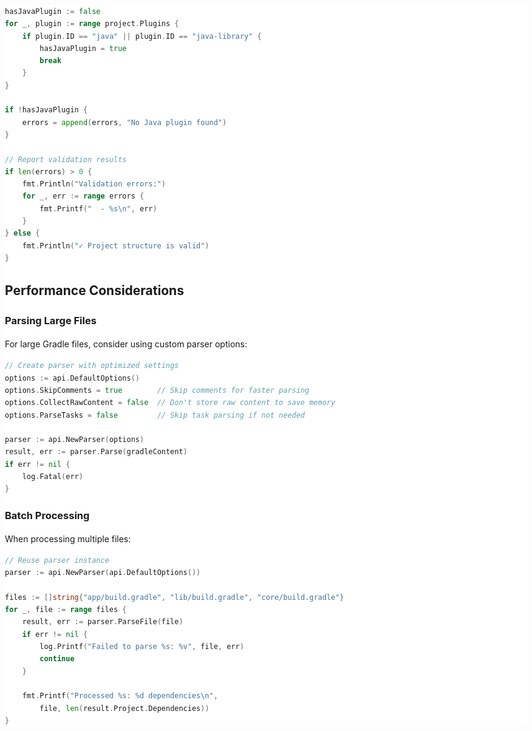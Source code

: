 ```go
hasJavaPlugin := false
for _, plugin := range project.Plugins {
    if plugin.ID == "java" || plugin.ID == "java-library" {
        hasJavaPlugin = true
        break
    }
}

if !hasJavaPlugin {
    errors = append(errors, "No Java plugin found")
}

// Report validation results
if len(errors) > 0 {
    fmt.Println("Validation errors:")
    for _, err := range errors {
        fmt.Printf("  - %s\n", err)
    }
} else {
    fmt.Println("✓ Project structure is valid")
}
```

## Performance Considerations

### Parsing Large Files

For large Gradle files, consider using custom parser options:

```go
// Create parser with optimized settings
options := api.DefaultOptions()
options.SkipComments = true        // Skip comments for faster parsing
options.CollectRawContent = false  // Don't store raw content to save memory
options.ParseTasks = false         // Skip task parsing if not needed

parser := api.NewParser(options)
result, err := parser.Parse(gradleContent)
if err != nil {
    log.Fatal(err)
}
```

### Batch Processing

When processing multiple files:

```go
// Reuse parser instance
parser := api.NewParser(api.DefaultOptions())

files := []string{"app/build.gradle", "lib/build.gradle", "core/build.gradle"}
for _, file := range files {
    result, err := parser.ParseFile(file)
    if err != nil {
        log.Printf("Failed to parse %s: %v", file, err)
        continue
    }
    
    fmt.Printf("Processed %s: %d dependencies\n", 
        file, len(result.Project.Dependencies))
}
```
